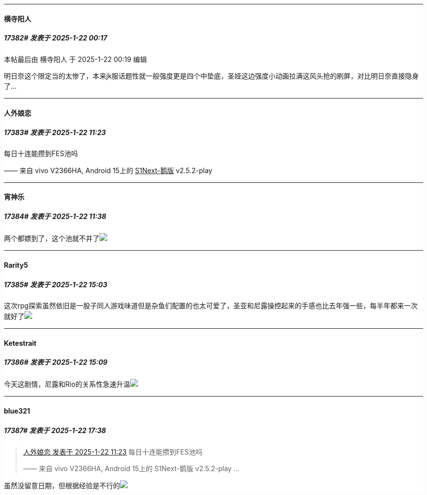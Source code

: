 *****

####  横寺阳人  
##### 17382#       发表于 2025-1-22 00:17

 本帖最后由 横寺阳人 于 2025-1-22 00:19 编辑 

明日奈这个限定当的太惨了，本来jk服话题性就一般强度更是四个中垫底，圣娅这边强度小动画拉满这风头抢的刷屏，对比明日奈直接隐身了…

*****

####  人外娘恋  
##### 17383#       发表于 2025-1-22 11:23

每日十连能攒到FES池吗

—— 来自 vivo V2366HA, Android 15上的 [S1Next-鹅版](https://github.com/ykrank/S1-Next/releases) v2.5.2-play

*****

####  宵神乐  
##### 17384#       发表于 2025-1-22 11:38

两个都嫖到了，这个池就不井了<img src="https://static.saraba1st.com/image/smiley/face2017/065.png" referrerpolicy="no-referrer">


*****

####  Rarity5  
##### 17385#       发表于 2025-1-22 15:03

这次rpg探索虽然依旧是一股子同人游戏味道但是杂鱼们配置的也太可爱了，圣亚和尼露操控起来的手感也比去年强一些，每半年都来一次就好了<img src="https://static.saraba1st.com/image/smiley/face2017/075.png" referrerpolicy="no-referrer">

*****

####  Ketestrait  
##### 17386#       发表于 2025-1-22 15:09

今天这剧情，尼露和Rio的关系性急速升温<img src="https://static.saraba1st.com/image/smiley/face2017/037.png" referrerpolicy="no-referrer">

*****

####  blue321  
##### 17387#       发表于 2025-1-22 17:38

<blockquote><a href="httphttps://bbs.saraba1st.com/2b/forum.php?mod=redirect&amp;goto=findpost&amp;pid=67244736&amp;ptid=1986197" target="_blank">人外娘恋 发表于 2025-1-22 11:23</a>
每日十连能攒到FES池吗

—— 来自 vivo V2366HA, Android 15上的 S1Next-鹅版 v2.5.2-play ...</blockquote>
虽然没留意日期，但根据经验是不行的<img src="https://static.saraba1st.com/image/smiley/face2017/067.png" referrerpolicy="no-referrer">
